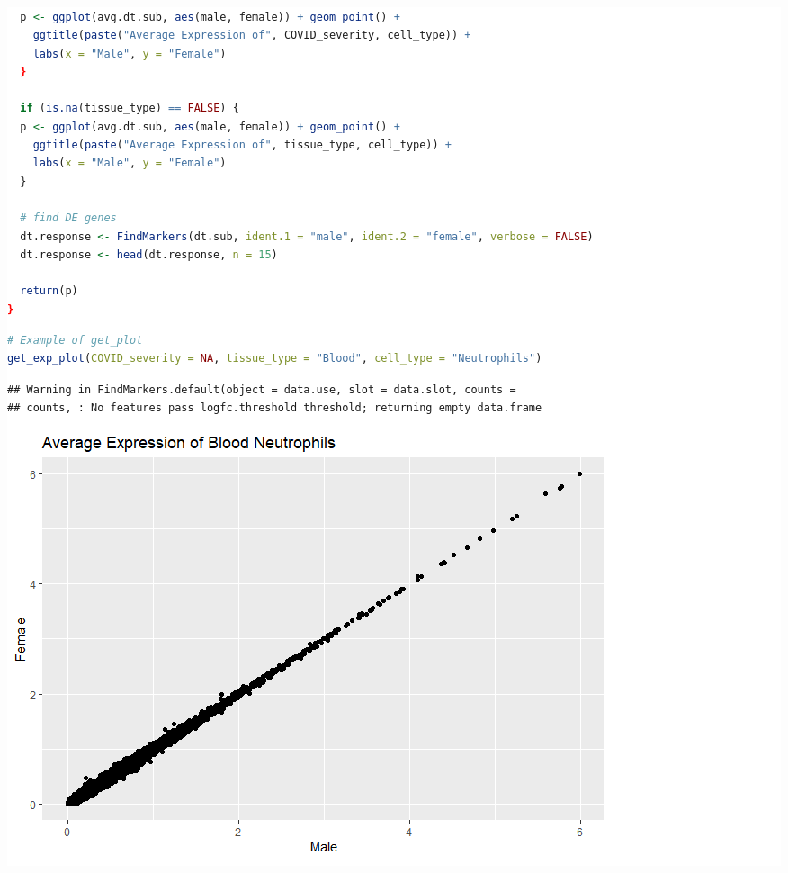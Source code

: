 ``` r
  p <- ggplot(avg.dt.sub, aes(male, female)) + geom_point() + 
    ggtitle(paste("Average Expression of", COVID_severity, cell_type)) +
    labs(x = "Male", y = "Female")
  }
  
  if (is.na(tissue_type) == FALSE) {
  p <- ggplot(avg.dt.sub, aes(male, female)) + geom_point() + 
    ggtitle(paste("Average Expression of", tissue_type, cell_type)) +
    labs(x = "Male", y = "Female")
  }

  # find DE genes
  dt.response <- FindMarkers(dt.sub, ident.1 = "male", ident.2 = "female", verbose = FALSE)
  dt.response <- head(dt.response, n = 15)
  
  return(p)
}
```

``` r
# Example of get_plot
get_exp_plot(COVID_severity = NA, tissue_type = "Blood", cell_type = "Neutrophils")
```

    ## Warning in FindMarkers.default(object = data.use, slot = data.slot, counts =
    ## counts, : No features pass logfc.threshold threshold; returning empty data.frame

![](Differential_Expression_Analysis_files/figure-gfm/unnamed-chunk-6-1.png)
